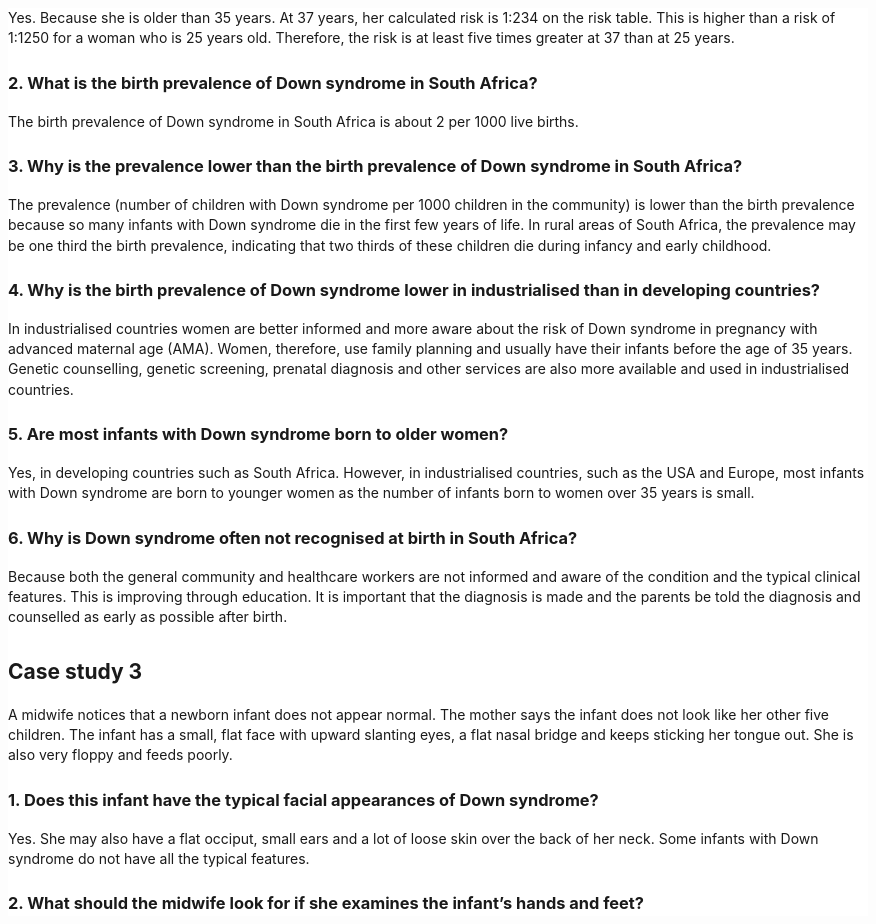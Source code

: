 Yes. Because she is older than 35 years. At 37 years, her calculated risk is 1:234 on the risk table. This is higher than a risk of 1:1250 for a woman who is 25 years old. Therefore, the risk is at least five times greater at 37 than at 25 years.

### 2. What is the birth prevalence of Down syndrome in South Africa?

The birth prevalence of Down syndrome in South Africa is about 2 per 1000 live births.

### 3. Why is the prevalence lower than the birth prevalence of Down syndrome in South Africa?

The prevalence (number of children with Down syndrome per 1000 children in the community) is lower than the birth prevalence because so many infants with Down syndrome die in the first few years of life. In rural areas of South Africa, the prevalence may be one third the birth prevalence, indicating that two thirds of these children die during infancy and early childhood.

### 4. Why is the birth prevalence of Down syndrome lower in industrialised than in developing countries?

In industrialised countries women are better informed and more aware about the risk of Down syndrome in pregnancy with advanced maternal age (AMA). Women, therefore, use family planning and usually have their infants before the age of 35 years. Genetic counselling, genetic screening, prenatal diagnosis and other services are also more available and used in industrialised countries.

### 5. Are most infants with Down syndrome born to older women?

Yes, in developing countries such as South Africa. However, in industrialised countries, such as the USA and Europe, most infants with Down syndrome are born to younger women as the number of infants born to women over 35 years is small.

### 6. Why is Down syndrome often not recognised at birth in South Africa?

Because both the general community and healthcare workers are not informed and aware of the condition and the typical clinical features. This is improving through education. It is important that the diagnosis is made and the parents be told the diagnosis and counselled as early as possible after birth.

## Case study 3

A midwife notices that a newborn infant does not appear normal. The mother says the infant does not look like her other five children. The infant has a small, flat face with upward slanting eyes, a flat nasal bridge and keeps sticking her tongue out. She is also very floppy and feeds poorly.

### 1. Does this infant have the typical facial appearances of Down syndrome?

Yes. She may also have a flat occiput, small ears and a lot of loose skin over the back of her neck. Some infants with Down syndrome do not have all the typical features.

### 2. What should the midwife look for if she examines the infant’s hands and feet?
